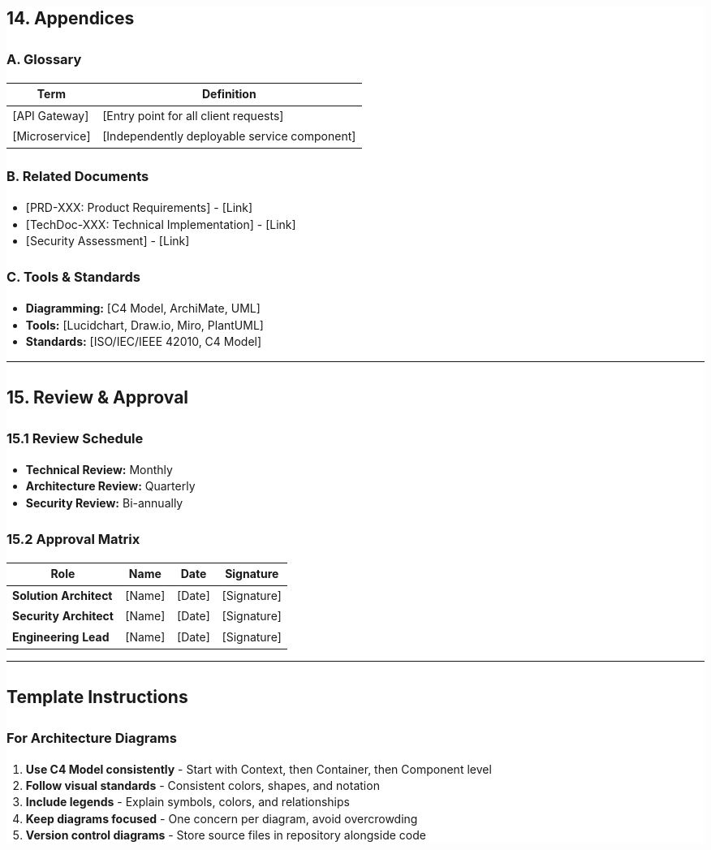 
## 14. Appendices

### A. Glossary

| Term | Definition |
|------|------------|
| [API Gateway] | [Entry point for all client requests] |
| [Microservice] | [Independently deployable service component] |

### B. Related Documents

- [PRD-XXX: Product Requirements] - [Link]
- [TechDoc-XXX: Technical Implementation] - [Link]
- [Security Assessment] - [Link]

### C. Tools & Standards

- **Diagramming:** [C4 Model, ArchiMate, UML]
- **Tools:** [Lucidchart, Draw.io, Miro, PlantUML]
- **Standards:** [ISO/IEC/IEEE 42010, C4 Model]

---

## 15. Review & Approval

### 15.1 Review Schedule

- **Technical Review:** Monthly
- **Architecture Review:** Quarterly  
- **Security Review:** Bi-annually

### 15.2 Approval Matrix

| Role | Name | Date | Signature |
|------|------|------|-----------|
| **Solution Architect** | [Name] | [Date] | [Signature] |
| **Security Architect** | [Name] | [Date] | [Signature] |
| **Engineering Lead** | [Name] | [Date] | [Signature] |

---

## Template Instructions

### For Architecture Diagrams

1. **Use C4 Model consistently** - Start with Context, then Container, then Component level
2. **Follow visual standards** - Consistent colors, shapes, and notation
3. **Include legends** - Explain symbols, colors, and relationships
4. **Keep diagrams focused** - One concern per diagram, avoid overcrowding
5. **Version control diagrams** - Store source files in repository alongside code
